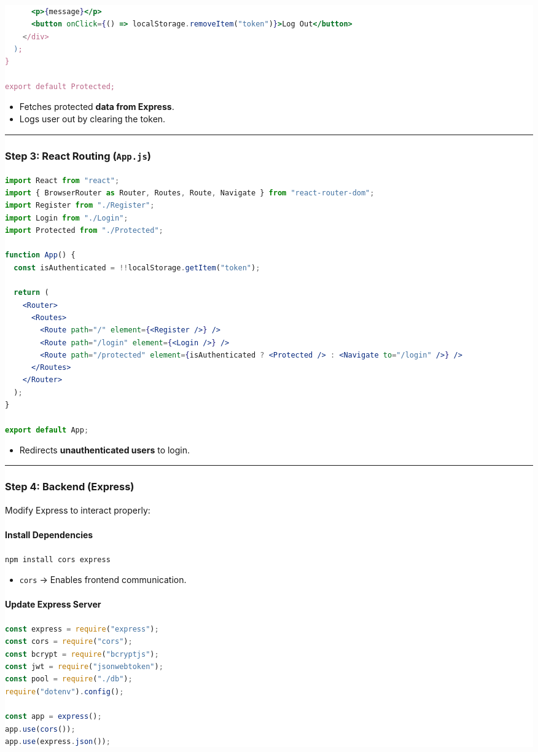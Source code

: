 ```jsx
      <p>{message}</p>
      <button onClick={() => localStorage.removeItem("token")}>Log Out</button>
    </div>
  );
}

export default Protected;
```
- Fetches protected **data from Express**.
- Logs user out by clearing the token.

---

### **Step 3: React Routing (`App.js`)**
```jsx
import React from "react";
import { BrowserRouter as Router, Routes, Route, Navigate } from "react-router-dom";
import Register from "./Register";
import Login from "./Login";
import Protected from "./Protected";

function App() {
  const isAuthenticated = !!localStorage.getItem("token");

  return (
    <Router>
      <Routes>
        <Route path="/" element={<Register />} />
        <Route path="/login" element={<Login />} />
        <Route path="/protected" element={isAuthenticated ? <Protected /> : <Navigate to="/login" />} />
      </Routes>
    </Router>
  );
}

export default App;
```
- Redirects **unauthenticated users** to login.

---

### **Step 4: Backend (Express)**
Modify Express to interact properly:

#### **Install Dependencies**
```sh
npm install cors express
```
- `cors` → Enables frontend communication.

#### **Update Express Server**
```js
const express = require("express");
const cors = require("cors");
const bcrypt = require("bcryptjs");
const jwt = require("jsonwebtoken");
const pool = require("./db");
require("dotenv").config();

const app = express();
app.use(cors());
app.use(express.json());

```
